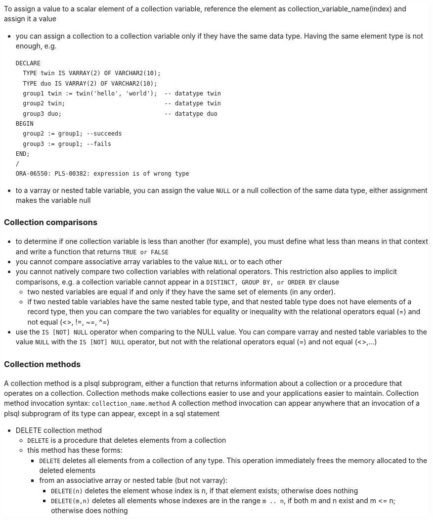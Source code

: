 To assign a value to a scalar element of a collection variable, reference the element as collection_variable_name(index) and assign it a value

- you can assign a collection to a collection variable only if they have the same data type. Having the same element type is not enough, e.g.

      DECLARE
        TYPE twin IS VARRAY(2) OF VARCHAR2(10);
        TYPE duo IS VARRAY(2) OF VARCHAR2(10);
        group1 twin := twin('hello', 'world');  -- datatype twin
        group2 twin;                            -- datatype twin
        group3 duo;                             -- datatype duo
      BEGIN
        group2 := group1; --succeeds
        group3 := group1; --fails
      END;
      /
      ORA-06550: PLS-00382: expression is of wrong type

- to a varray or nested table variable, you can assign the value `NULL` or a null collection of the same data type, either assignment makes the variable null

### Collection comparisons
- to determine if one collection variable is less than another (for example), you must define what less than means in that context and write a function that returns `TRUE or FALSE`
- you cannot compare associative array variables to the value `NULL` or to each other
- you cannot natively compare two collection variables with relational operators. This restriction also applies to implicit comparisons, e.g. a collection variable cannot appear in a `DISTINCT, GROUP BY, or ORDER BY` clause
  - two nested variables are equal if and only if they have the same set of elements (in any order).
  - if two nested table variables have the same nested table type, and that nested table type does not have elements of a record type, then you can compare the two variables for equality or inequality with the relational operators equal (=) and not equal (<>, !=, ~=, ^=)
- use the `IS [NOT] NULL` operator when comparing to the NULL value. You can compare varray and nested table variables to the value `NULL` with the `IS [NOT] NULL` operator, but not with the relational operators equal (=) and not equal (<>,...)

### Collection methods
A collection method is a plsql subprogram, either a function that returns information about a collection or a procedure that operates on a collection.
Collection methods make collections easier to use and your applications easier to maintain.
Collection method invocation syntax: `collection_name.method`
A collection method invocation can appear anywhere that an invocation of a plsql subprogram of its type can appear, except in a sql statement
- DELETE collection method
  - `DELETE` is a procedure that deletes elements from a collection
  - this method has these forms:
    - `DELETE` deletes all elements from a collection of any type. This operation immediately frees the memory allocated to the deleted elements
    - from an associative array or nested table (but not varray):
      - `DELETE(n)` deletes the element whose index is n, if that element exists; otherwise does nothing
      - `DELETE(m,n)` deletes all elements whose indexes are in the range `m .. n`, if both m and n exist and m <= n; otherwise does nothing
    